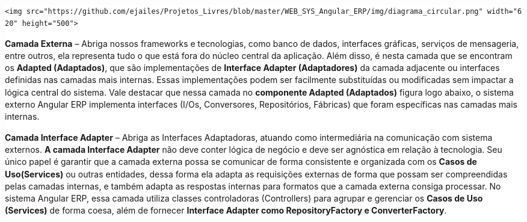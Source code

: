     <img src="https://github.com/ejailes/Projetos_Livres/blob/master/WEB_SYS_Angular_ERP/img/diagrama_circular.png" width="620" height="500">
</p>

**Camada Externa** – Abriga nossos frameworks e tecnologias, como banco de dados, interfaces gráficas, serviços de mensageria, entre outros, ela representa tudo o que está fora do núcleo central da aplicação. Além disso, é nesta camada que se encontram os **Adapted (Adaptados)**, que são implementações de **Interface Adapter (Adaptadores)** da camada adjacente ou interfaces definidas nas camadas mais internas. Essas implementações podem ser facilmente substituídas ou modificadas sem impactar a lógica central do sistema. Vale destacar que nessa camada no **componente Adapted (Adaptados)** figura logo abaixo, o sistema externo Angular ERP implementa interfaces (I/Os, Conversores, Repositórios, Fábricas) que foram específicas nas camadas mais internas.

**Camada Interface Adapter** – Abriga as Interfaces Adaptadoras, atuando como intermediária na comunicação com sistema externos. **A camada Interface Adapter** não deve conter lógica de negócio e deve ser agnóstica em relação à tecnologia. Seu único papel é garantir que a camada externa possa se comunicar de forma consistente e organizada com os **Casos de Uso(Services)** ou outras entidades, dessa forma ela adapta as requisições externas de forma que possam ser compreendidas pelas camadas internas, e também adapta as respostas internas para formatos que a camada externa consiga processar. No sistema Angular ERP, essa camada utiliza classes controladoras (Controllers) para agrupar e gerenciar os **Casos de Uso (Services)** de forma coesa, além de fornecer **Interface Adapter como RepositoryFactory e ConverterFactory**.
